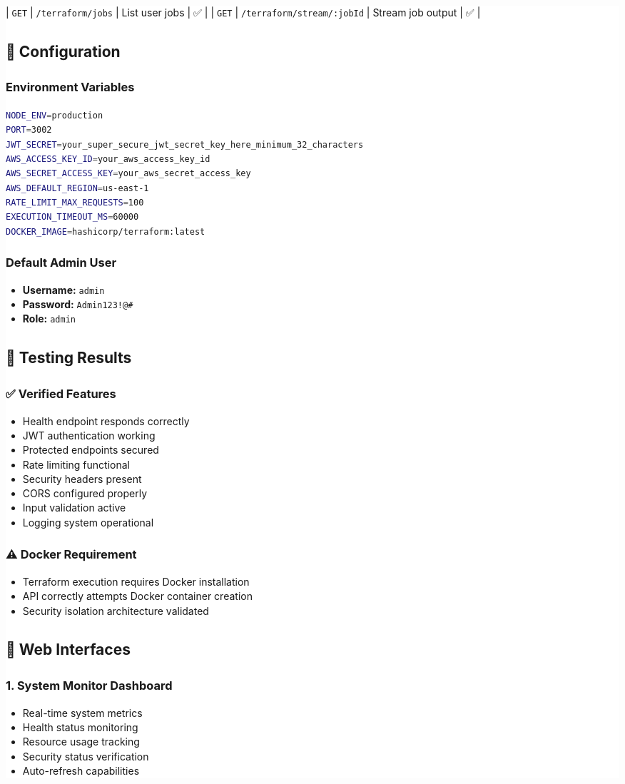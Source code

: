 | `GET` | `/terraform/jobs` | List user jobs | ✅ |
| `GET` | `/terraform/stream/:jobId` | Stream job output | ✅ |

## 🔧 **Configuration**

### Environment Variables
```bash
NODE_ENV=production
PORT=3002
JWT_SECRET=your_super_secure_jwt_secret_key_here_minimum_32_characters
AWS_ACCESS_KEY_ID=your_aws_access_key_id
AWS_SECRET_ACCESS_KEY=your_aws_secret_access_key
AWS_DEFAULT_REGION=us-east-1
RATE_LIMIT_MAX_REQUESTS=100
EXECUTION_TIMEOUT_MS=60000
DOCKER_IMAGE=hashicorp/terraform:latest
```

### Default Admin User
- **Username:** `admin`
- **Password:** `Admin123!@#`
- **Role:** `admin`

## 🧪 **Testing Results**

### ✅ **Verified Features**
- Health endpoint responds correctly
- JWT authentication working
- Protected endpoints secured
- Rate limiting functional
- Security headers present
- CORS configured properly
- Input validation active
- Logging system operational

### ⚠️ **Docker Requirement**
- Terraform execution requires Docker installation
- API correctly attempts Docker container creation
- Security isolation architecture validated

## 🎨 **Web Interfaces**

### 1. **System Monitor Dashboard**
- Real-time system metrics
- Health status monitoring
- Resource usage tracking
- Security status verification
- Auto-refresh capabilities
